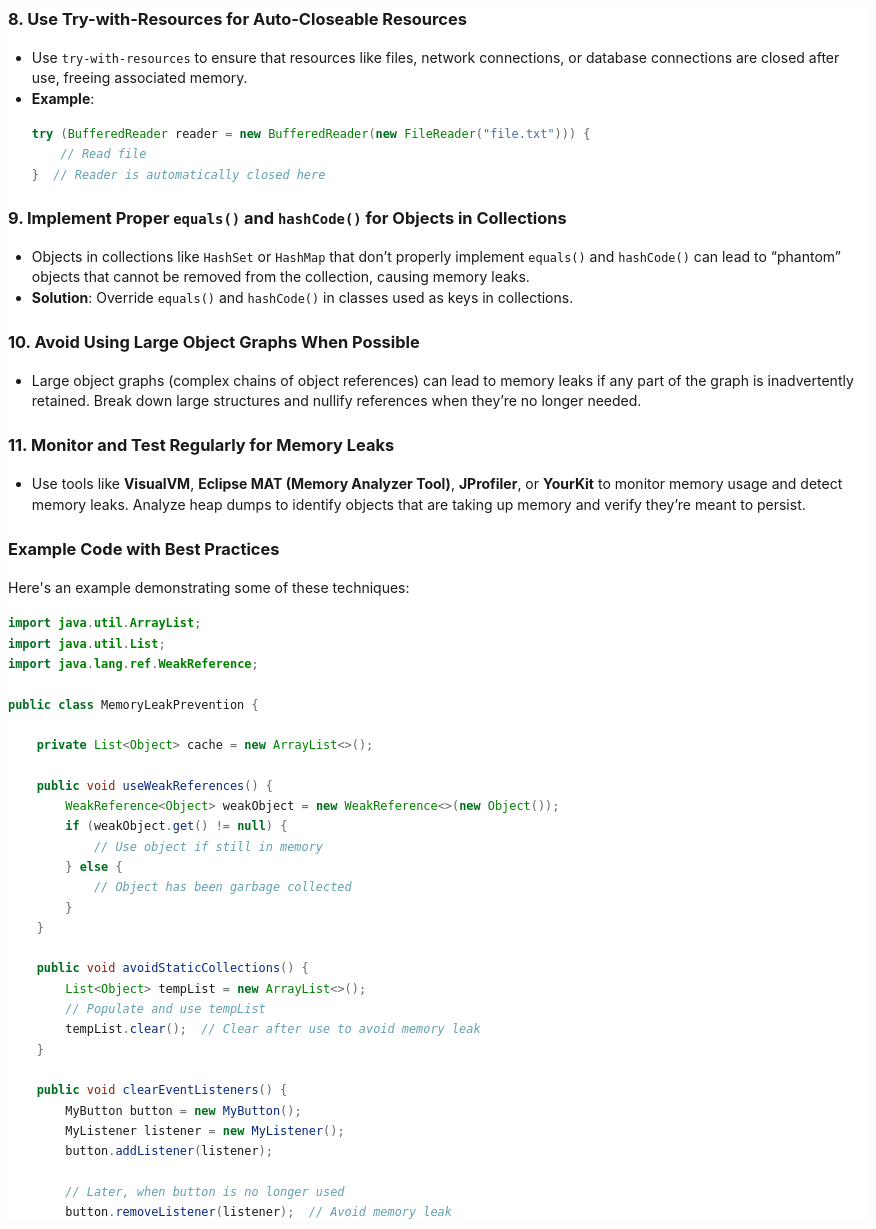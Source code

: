 ### 8. **Use Try-with-Resources for Auto-Closeable Resources**
   - Use `try-with-resources` to ensure that resources like files, network connections, or database connections are closed after use, freeing associated memory.
   - **Example**:
     ```java
     try (BufferedReader reader = new BufferedReader(new FileReader("file.txt"))) {
         // Read file
     }  // Reader is automatically closed here
     ```

### 9. **Implement Proper `equals()` and `hashCode()` for Objects in Collections**
   - Objects in collections like `HashSet` or `HashMap` that don’t properly implement `equals()` and `hashCode()` can lead to “phantom” objects that cannot be removed from the collection, causing memory leaks.
   - **Solution**: Override `equals()` and `hashCode()` in classes used as keys in collections.

### 10. **Avoid Using Large Object Graphs When Possible**
   - Large object graphs (complex chains of object references) can lead to memory leaks if any part of the graph is inadvertently retained. Break down large structures and nullify references when they’re no longer needed.

### 11. **Monitor and Test Regularly for Memory Leaks**
   - Use tools like **VisualVM**, **Eclipse MAT (Memory Analyzer Tool)**, **JProfiler**, or **YourKit** to monitor memory usage and detect memory leaks. Analyze heap dumps to identify objects that are taking up memory and verify they’re meant to persist.

### Example Code with Best Practices

Here's an example demonstrating some of these techniques:

```java
import java.util.ArrayList;
import java.util.List;
import java.lang.ref.WeakReference;

public class MemoryLeakPrevention {

    private List<Object> cache = new ArrayList<>();

    public void useWeakReferences() {
        WeakReference<Object> weakObject = new WeakReference<>(new Object());
        if (weakObject.get() != null) {
            // Use object if still in memory
        } else {
            // Object has been garbage collected
        }
    }

    public void avoidStaticCollections() {
        List<Object> tempList = new ArrayList<>();
        // Populate and use tempList
        tempList.clear();  // Clear after use to avoid memory leak
    }

    public void clearEventListeners() {
        MyButton button = new MyButton();
        MyListener listener = new MyListener();
        button.addListener(listener);

        // Later, when button is no longer used
        button.removeListener(listener);  // Avoid memory leak
```
